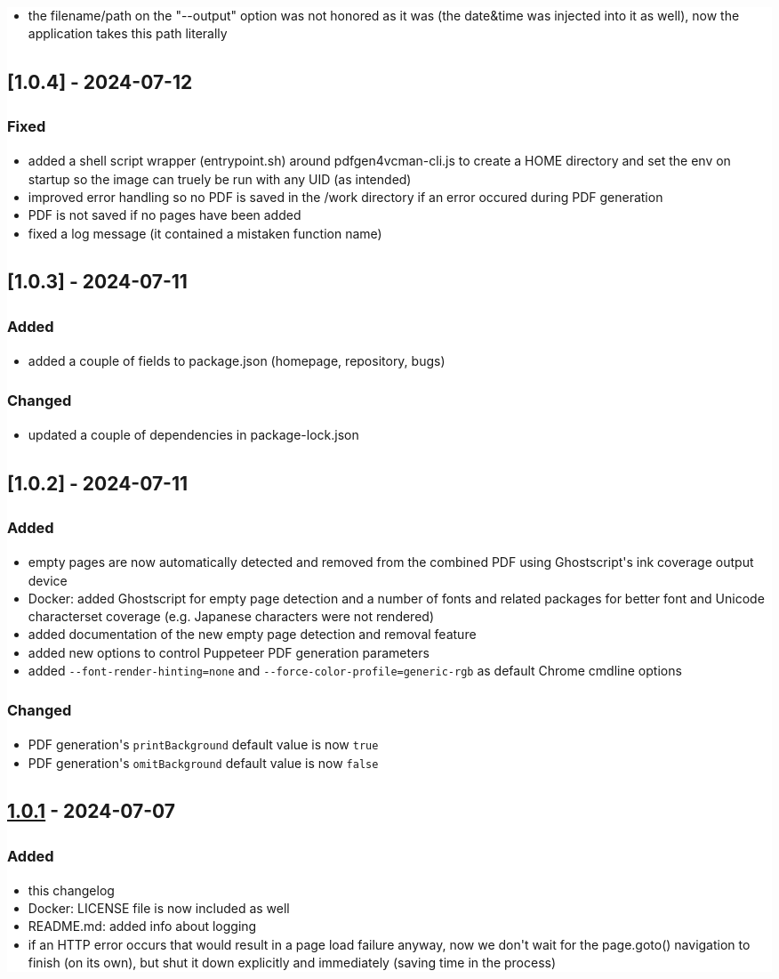 - the filename/path on the "--output" option was not honored as it was (the date&time was injected into it as well), now the application takes this path literally

## [1.0.4] - 2024-07-12

### Fixed

- added a shell script wrapper (entrypoint.sh) around pdfgen4vcman-cli.js to create a HOME directory and set the env on startup so the image can truely be run with any UID (as intended)
- improved error handling so no PDF is saved in the /work directory if an error occured during PDF generation
- PDF is not saved if no pages have been added
- fixed a log message (it contained a mistaken function name)

## [1.0.3] - 2024-07-11

### Added

- added a couple of fields to package.json (homepage, repository, bugs)

### Changed

- updated a couple of dependencies in package-lock.json

## [1.0.2] - 2024-07-11

### Added

- empty pages are now automatically detected and removed from the combined PDF using Ghostscript's ink coverage output device
- Docker: added Ghostscript for empty page detection and a number of fonts and related packages for better font and Unicode characterset coverage (e.g. Japanese characters were not rendered)
- added documentation of the new empty page detection and removal feature
- added new options to control Puppeteer PDF generation parameters
- added `--font-render-hinting=none` and `--force-color-profile=generic-rgb` as default Chrome cmdline options

### Changed

- PDF generation's `printBackground` default value is now `true`
- PDF generation's `omitBackground` default value is now `false`

## [1.0.1] - 2024-07-07

### Added

- this changelog
- Docker: LICENSE file is now included as well
- README.md: added info about logging
- if an HTTP error occurs that would result in a page load failure anyway, now we don't wait for the page.goto() navigation to finish (on its own), but shut it down explicitly and immediately (saving time in the process)


[1.0.1]: https://github.com/muzso/pdfgen4vcman/compare/1.0.0...1.0.1
[1.0.0]: https://github.com/muzso/pdfgen4vcman/releases/tag/1.0.0